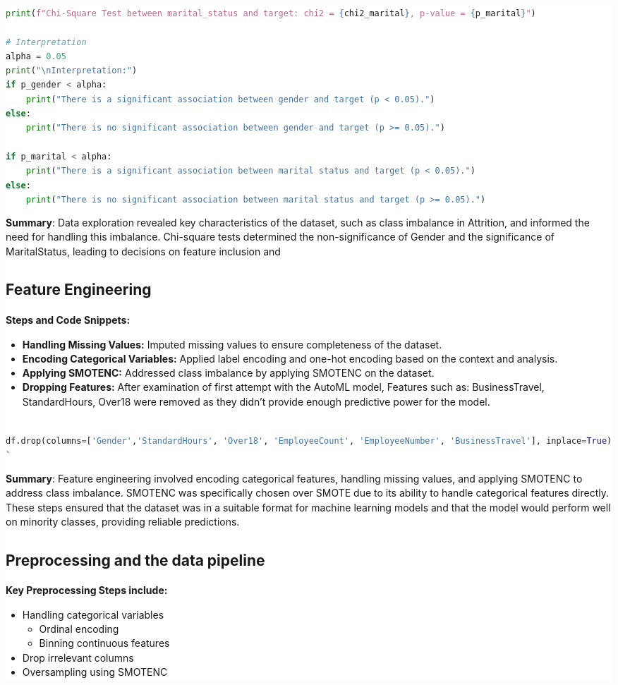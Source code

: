 ```python
print(f"Chi-Square Test between marital_status and target: chi2 = {chi2_marital}, p-value = {p_marital}")

# Interpretation
alpha = 0.05
print("\nInterpretation:")
if p_gender < alpha:
    print("There is a significant association between gender and target (p < 0.05).")
else:
    print("There is no significant association between gender and target (p >= 0.05).")

if p_marital < alpha:
    print("There is a significant association between marital status and target (p < 0.05).")
else:
    print("There is no significant association between marital status and target (p >= 0.05).")

```

**Summary**: Data exploration revealed key characteristics of the dataset, such as class imbalance in Attrition, and informed the need for handling this imbalance. Chi-square tests determined the non-significance of Gender and the significance of MaritalStatus, leading to decisions on feature inclusion and

## Feature Engineering

**Steps and Code Snippets:**
* **Handling Missing Values:** Imputed missing values to ensure completeness of the dataset.
* **Encoding Categorical Variables:** Applied label encoding and one-hot encoding based on the context and analysis.
* **Applying SMOTENC:** Addressed class imbalance by applying SMOTENC on the dataset.
* **Dropping Features:** After examination of first attempt with the AutoML model, Features such as: BusinessTravel, StandardHours, Over18 were removed as they didn’t provide enough predictive power for the model.

```python

df.drop(columns=['Gender','StandardHours', 'Over18', 'EmployeeCount', 'EmployeeNumber', 'BusinessTravel'], inplace=True)`

```

**Summary**:
Feature engineering involved encoding categorical features, handling missing values, and applying SMOTENC to address class imbalance. SMOTENC was specifically chosen over SMOTE due to its ability to handle categorical features directly. These steps ensured that the dataset was in a suitable format for machine learning models and that the model would perform well on minority classes, providing reliable predictions.

## Preprocessing and the data pipeline

**Key Preprocessing Steps include:**
* Handling categorical variables
  * Ordinal encoding
  * Binning continuous features
* Drop irrelevant columns
* Oversampling using SMOTENC
